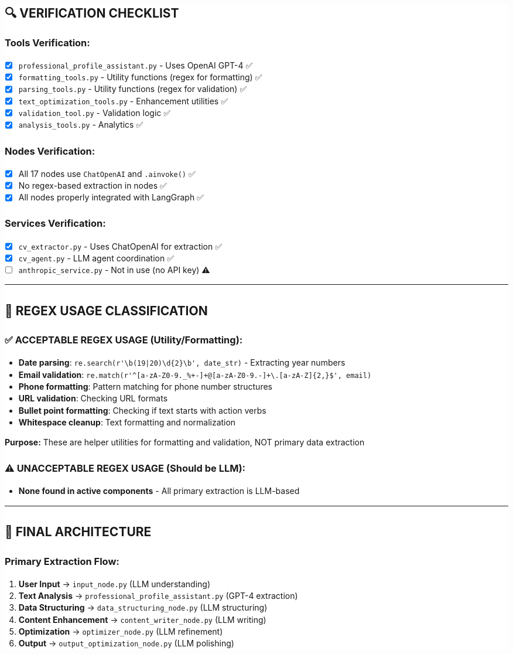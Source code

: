 
## 🔍 VERIFICATION CHECKLIST

### Tools Verification:
- [x] `professional_profile_assistant.py` - Uses OpenAI GPT-4 ✅
- [x] `formatting_tools.py` - Utility functions (regex for formatting) ✅
- [x] `parsing_tools.py` - Utility functions (regex for validation) ✅
- [x] `text_optimization_tools.py` - Enhancement utilities ✅
- [x] `validation_tool.py` - Validation logic ✅
- [x] `analysis_tools.py` - Analytics ✅

### Nodes Verification:
- [x] All 17 nodes use `ChatOpenAI` and `.ainvoke()` ✅
- [x] No regex-based extraction in nodes ✅
- [x] All nodes properly integrated with LangGraph ✅

### Services Verification:
- [x] `cv_extractor.py` - Uses ChatOpenAI for extraction ✅
- [x] `cv_agent.py` - LLM agent coordination ✅
- [ ] `anthropic_service.py` - Not in use (no API key) ⚠️

---

## 📝 REGEX USAGE CLASSIFICATION

### ✅ ACCEPTABLE REGEX USAGE (Utility/Formatting):
- **Date parsing**: `re.search(r'\b(19|20)\d{2}\b', date_str)` - Extracting year numbers
- **Email validation**: `re.match(r'^[a-zA-Z0-9._%+-]+@[a-zA-Z0-9.-]+\.[a-zA-Z]{2,}$', email)`
- **Phone formatting**: Pattern matching for phone number structures
- **URL validation**: Checking URL formats
- **Bullet point formatting**: Checking if text starts with action verbs
- **Whitespace cleanup**: Text formatting and normalization

**Purpose:** These are helper utilities for formatting and validation, NOT primary data extraction

### ⚠️ UNACCEPTABLE REGEX USAGE (Should be LLM):
- **None found in active components** - All primary extraction is LLM-based

---

## 🎯 FINAL ARCHITECTURE

### Primary Extraction Flow:
1. **User Input** → `input_node.py` (LLM understanding)
2. **Text Analysis** → `professional_profile_assistant.py` (GPT-4 extraction)
3. **Data Structuring** → `data_structuring_node.py` (LLM structuring)
4. **Content Enhancement** → `content_writer_node.py` (LLM writing)
5. **Optimization** → `optimizer_node.py` (LLM refinement)
6. **Output** → `output_optimization_node.py` (LLM polishing)
